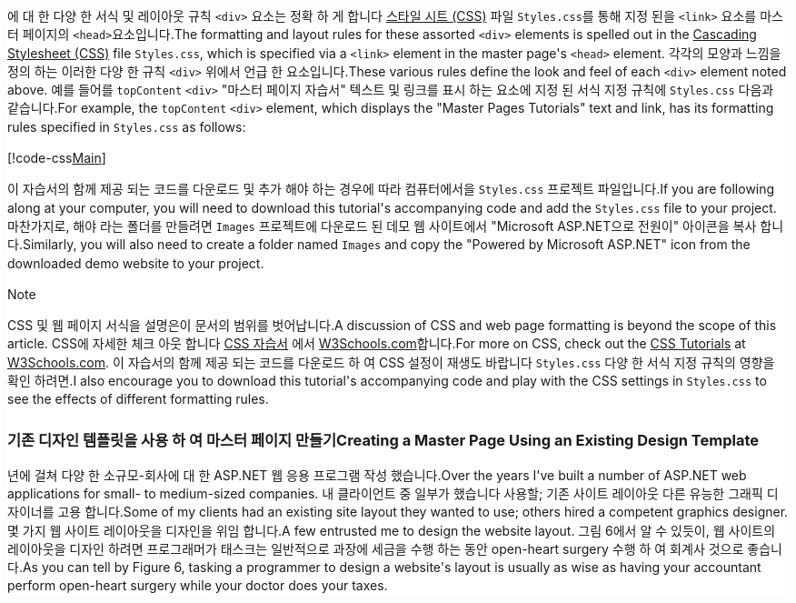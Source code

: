<span data-ttu-id="d5bdf-221">에 대 한 다양 한 서식 및 레이아웃 규칙 `<div>` 요소는 정확 하 게 합니다 [스타일 시트 (CSS)](http://en.wikipedia.org/wiki/Cascading_Style_Sheets) 파일 `Styles.css`를 통해 지정 된을 `<link>` 요소를 마스터 페이지의 `<head>`요소입니다.</span><span class="sxs-lookup"><span data-stu-id="d5bdf-221">The formatting and layout rules for these assorted `<div>` elements is spelled out in the [Cascading Stylesheet (CSS)](http://en.wikipedia.org/wiki/Cascading_Style_Sheets) file `Styles.css`, which is specified via a `<link>` element in the master page's `<head>` element.</span></span> <span data-ttu-id="d5bdf-222">각각의 모양과 느낌을 정의 하는 이러한 다양 한 규칙 `<div>` 위에서 언급 한 요소입니다.</span><span class="sxs-lookup"><span data-stu-id="d5bdf-222">These various rules define the look and feel of each `<div>` element noted above.</span></span> <span data-ttu-id="d5bdf-223">예를 들어를 `topContent` `<div>` "마스터 페이지 자습서" 텍스트 및 링크를 표시 하는 요소에 지정 된 서식 지정 규칙에 `Styles.css` 다음과 같습니다.</span><span class="sxs-lookup"><span data-stu-id="d5bdf-223">For example, the `topContent` `<div>` element, which displays the "Master Pages Tutorials" text and link, has its formatting rules specified in `Styles.css` as follows:</span></span>

[!code-css[Main](creating-a-site-wide-layout-using-master-pages-vb/samples/sample3.css)]

<span data-ttu-id="d5bdf-224">이 자습서의 함께 제공 되는 코드를 다운로드 및 추가 해야 하는 경우에 따라 컴퓨터에서을 `Styles.css` 프로젝트 파일입니다.</span><span class="sxs-lookup"><span data-stu-id="d5bdf-224">If you are following along at your computer, you will need to download this tutorial's accompanying code and add the `Styles.css` file to your project.</span></span> <span data-ttu-id="d5bdf-225">마찬가지로, 해야 라는 폴더를 만들려면 `Images` 프로젝트에 다운로드 된 데모 웹 사이트에서 "Microsoft ASP.NET으로 전원이" 아이콘을 복사 합니다.</span><span class="sxs-lookup"><span data-stu-id="d5bdf-225">Similarly, you will also need to create a folder named `Images` and copy the "Powered by Microsoft ASP.NET" icon from the downloaded demo website to your project.</span></span>

> [!NOTE]
> <span data-ttu-id="d5bdf-226">CSS 및 웹 페이지 서식을 설명은이 문서의 범위를 벗어납니다.</span><span class="sxs-lookup"><span data-stu-id="d5bdf-226">A discussion of CSS and web page formatting is beyond the scope of this article.</span></span> <span data-ttu-id="d5bdf-227">CSS에 자세한 체크 아웃 합니다 [CSS 자습서](http://www.w3schools.com/css/default.asp) 에서 [W3Schools.com](http://www.w3schools.com/)합니다.</span><span class="sxs-lookup"><span data-stu-id="d5bdf-227">For more on CSS, check out the [CSS Tutorials](http://www.w3schools.com/css/default.asp) at [W3Schools.com](http://www.w3schools.com/).</span></span> <span data-ttu-id="d5bdf-228">이 자습서의 함께 제공 되는 코드를 다운로드 하 여 CSS 설정이 재생도 바랍니다 `Styles.css` 다양 한 서식 지정 규칙의 영향을 확인 하려면.</span><span class="sxs-lookup"><span data-stu-id="d5bdf-228">I also encourage you to download this tutorial's accompanying code and play with the CSS settings in `Styles.css` to see the effects of different formatting rules.</span></span>


### <a name="creating-a-master-page-using-an-existing-design-template"></a><span data-ttu-id="d5bdf-229">기존 디자인 템플릿을 사용 하 여 마스터 페이지 만들기</span><span class="sxs-lookup"><span data-stu-id="d5bdf-229">Creating a Master Page Using an Existing Design Template</span></span>

<span data-ttu-id="d5bdf-230">년에 걸쳐 다양 한 소규모-회사에 대 한 ASP.NET 웹 응용 프로그램 작성 했습니다.</span><span class="sxs-lookup"><span data-stu-id="d5bdf-230">Over the years I've built a number of ASP.NET web applications for small- to medium-sized companies.</span></span> <span data-ttu-id="d5bdf-231">내 클라이언트 중 일부가 했습니다 사용할; 기존 사이트 레이아웃 다른 유능한 그래픽 디자이너를 고용 합니다.</span><span class="sxs-lookup"><span data-stu-id="d5bdf-231">Some of my clients had an existing site layout they wanted to use; others hired a competent graphics designer.</span></span> <span data-ttu-id="d5bdf-232">몇 가지 웹 사이트 레이아웃을 디자인을 위임 합니다.</span><span class="sxs-lookup"><span data-stu-id="d5bdf-232">A few entrusted me to design the website layout.</span></span> <span data-ttu-id="d5bdf-233">그림 6에서 알 수 있듯이, 웹 사이트의 레이아웃을 디자인 하려면 프로그래머가 태스크는 일반적으로 과장에 세금을 수행 하는 동안 open-heart surgery 수행 하 여 회계사 것으로 좋습니다.</span><span class="sxs-lookup"><span data-stu-id="d5bdf-233">As you can tell by Figure 6, tasking a programmer to design a website's layout is usually as wise as having your accountant perform open-heart surgery while your doctor does your taxes.</span></span>
